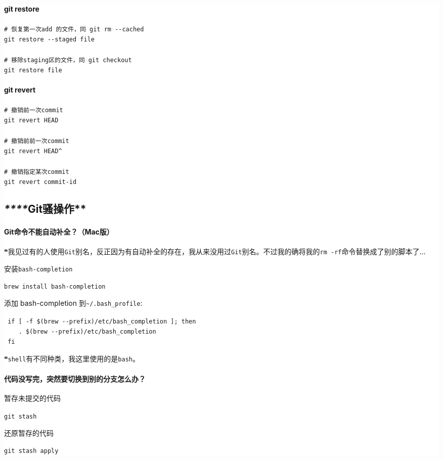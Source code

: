 #### git restore

```text
# 恢复第一次add 的文件，同 git rm --cached
git restore --staged file

# 移除staging区的文件，同 git checkout
git restore file
```

#### git revert

```text
# 撤销前一次commit
git revert HEAD

# 撤销前前一次commit
git revert HEAD^

# 撤销指定某次commit
git revert commit-id
```

## 

## _**\**_**Git骚操作\*\***

#### Git命令不能自动补全？（Mac版）

❝我见过有的人使用`Git`别名，反正因为有自动补全的存在，我从来没用过`Git`别名。不过我的确将我的`rm -rf`命令替换成了别的脚本了...

安装`bash-completion`

```text
brew install bash-completion
```

添加 bash-completion 到`~/.bash_profile`:

```text
 if [ -f $(brew --prefix)/etc/bash_completion ]; then
    . $(brew --prefix)/etc/bash_completion
 fi
```

❝`shell`有不同种类，我这里使用的是`bash`。

#### 代码没写完，突然要切换到别的分支怎么办？

暂存未提交的代码

```text
git stash
```

还原暂存的代码

```text
git stash apply
```
